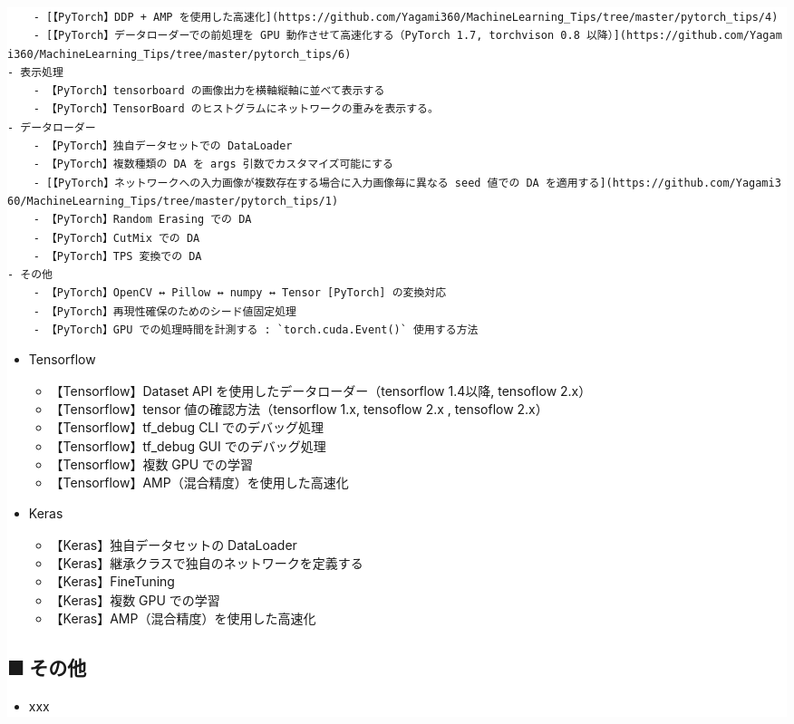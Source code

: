         - [【PyTorch】DDP + AMP を使用した高速化](https://github.com/Yagami360/MachineLearning_Tips/tree/master/pytorch_tips/4)
        - [【PyTorch】データローダーでの前処理を GPU 動作させて高速化する（PyTorch 1.7, torchvison 0.8 以降）](https://github.com/Yagami360/MachineLearning_Tips/tree/master/pytorch_tips/6)
    - 表示処理
        - 【PyTorch】tensorboard の画像出力を横軸縦軸に並べて表示する
        - 【PyTorch】TensorBoard のヒストグラムにネットワークの重みを表示する。
    - データローダー
        - 【PyTorch】独自データセットでの DataLoader 
        - 【PyTorch】複数種類の DA を args 引数でカスタマイズ可能にする
        - [【PyTorch】ネットワークへの入力画像が複数存在する場合に入力画像毎に異なる seed 値での DA を適用する](https://github.com/Yagami360/MachineLearning_Tips/tree/master/pytorch_tips/1)
        - 【PyTorch】Random Erasing での DA
        - 【PyTorch】CutMix での DA
        - 【PyTorch】TPS 変換での DA
    - その他
        - 【PyTorch】OpenCV ↔ Pillow ↔ numpy ↔ Tensor [PyTorch] の変換対応
        - 【PyTorch】再現性確保のためのシード値固定処理
        - 【PyTorch】GPU での処理時間を計測する : `torch.cuda.Event()` 使用する方法

- Tensorflow
    - 【Tensorflow】Dataset API を使用したデータローダー（tensorflow 1.4以降, tensoflow 2.x）
    - 【Tensorflow】tensor 値の確認方法（tensorflow 1.x, tensoflow 2.x <EagerMode>, tensoflow 2.x<GraphMode>）
    - 【Tensorflow】tf_debug CLI でのデバッグ処理
    - 【Tensorflow】tf_debug GUI でのデバッグ処理
    - 【Tensorflow】複数 GPU での学習
    - 【Tensorflow】AMP（混合精度）を使用した高速化

- Keras
    - 【Keras】独自データセットの DataLoader
    - 【Keras】継承クラスで独自のネットワークを定義する 
    - 【Keras】FineTuning
    - 【Keras】複数 GPU での学習
    - 【Keras】AMP（混合精度）を使用した高速化

## ■ その他

- xxx

